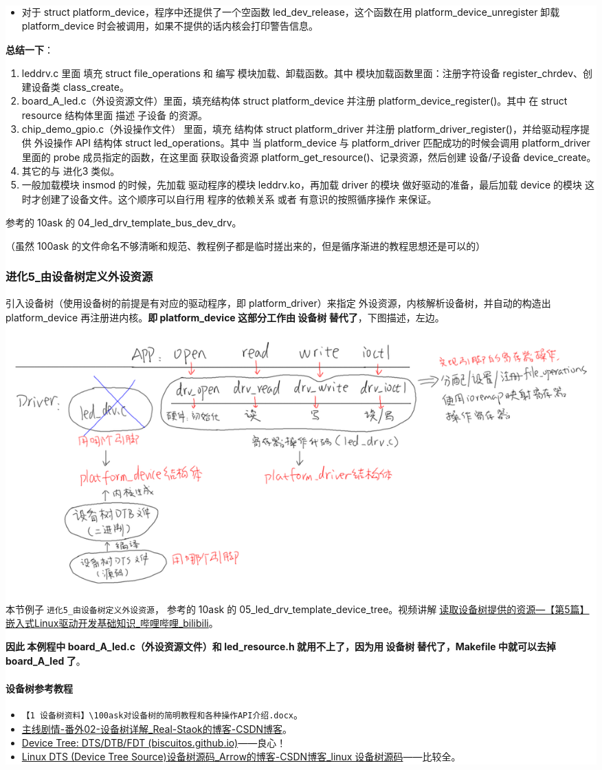 - 对于 struct platform_device，程序中还提供了一个空函数 led_dev_release，这个函数在用 platform_device_unregister 卸载 platform_device 时会被调用，如果不提供的话内核会打印警告信息。

**总结一下**：

1. leddrv.c 里面 填充 struct file_operations 和 编写 模块加载、卸载函数。其中 模块加载函数里面：注册字符设备 register_chrdev、创建设备类 class_create。
2. board_A_led.c（外设资源文件）里面，填充结构体 struct platform_device 并注册 platform_device_register()。其中 在 struct resource 结构体里面 描述 子设备 的资源。
3. chip_demo_gpio.c（外设操作文件） 里面，填充 结构体 struct platform_driver 并注册 platform_driver_register()，并给驱动程序提供 外设操作 API 结构体 struct led_operations。其中 当 platform_device 与 platform_driver 匹配成功的时候会调用 platform_driver 里面的 probe 成员指定的函数，在这里面 获取设备资源 platform_get_resource()、记录资源，然后创建 设备/子设备 device_create。
4. 其它的与 进化3 类似。
5. 一般加载模块 insmod 的时候，先加载 驱动程序的模块 leddrv.ko，再加载 driver 的模块 做好驱动的准备，最后加载  device 的模块 这时才创建了设备文件。这个顺序可以自行用 程序的依赖关系 或者 有意识的按照循序操作 来保证。

参考的 10ask 的 04_led_drv_template_bus_dev_drv。

（虽然 100ask 的文件命名不够清晰和规范、教程例子都是临时搓出来的，但是循序渐进的教程思想还是可以的）

### 进化5_由设备树定义外设资源

引入设备树（使用设备树的前提是有对应的驱动程序，即 platform_driver）来指定 外设资源，内核解析设备树，并自动的构造出 platform_device 再注册进内核。**即 platform_device 这部分工作由 设备树 替代了**，下图描述，左边。

![使用设备树](assets/使用设备树.png)

本节例子 `进化5_由设备树定义外设资源`， 参考的 10ask 的 05_led_drv_template_device_tree。视频讲解 [读取设备树提供的资源—【第5篇】嵌入式Linux驱动开发基础知识_哔哩哔哩_bilibili](https://www.bilibili.com/video/BV14f4y1Q7ti?p=24)。

**因此 本例程中 board_A_led.c（外设资源文件）和 led_resource.h 就用不上了，因为用 设备树 替代了，Makefile 中就可以去掉 board_A_led 了**。

#### 设备树参考教程

- `【1 设备树资料】\100ask对设备树的简明教程和各种操作API介绍.docx`。
- [主线剧情-番外02-设备树详解_Real-Staok的博客-CSDN博客](https://blog.csdn.net/Staokgo/article/details/124282815)。
- [Device Tree: DTS/DTB/FDT (biscuitos.github.io)](https://biscuitos.github.io/blog/DTS/#D)——良心！
- [Linux DTS (Device Tree Source)设备树源码_Arrow的博客-CSDN博客_linux 设备树源码](https://blog.csdn.net/MyArrow/article/details/123837118)——比较全。
